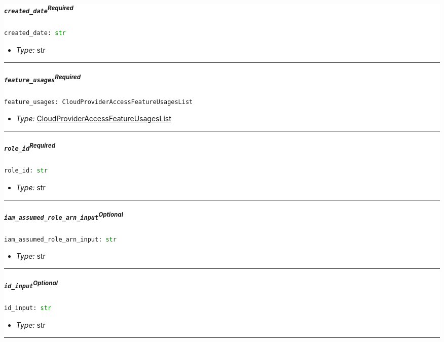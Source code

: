 ##### `created_date`<sup>Required</sup> <a name="created_date" id="@cdktf/provider-mongodbatlas.cloudProviderAccess.CloudProviderAccess.property.createdDate"></a>

```python
created_date: str
```

- *Type:* str

---

##### `feature_usages`<sup>Required</sup> <a name="feature_usages" id="@cdktf/provider-mongodbatlas.cloudProviderAccess.CloudProviderAccess.property.featureUsages"></a>

```python
feature_usages: CloudProviderAccessFeatureUsagesList
```

- *Type:* <a href="#@cdktf/provider-mongodbatlas.cloudProviderAccess.CloudProviderAccessFeatureUsagesList">CloudProviderAccessFeatureUsagesList</a>

---

##### `role_id`<sup>Required</sup> <a name="role_id" id="@cdktf/provider-mongodbatlas.cloudProviderAccess.CloudProviderAccess.property.roleId"></a>

```python
role_id: str
```

- *Type:* str

---

##### `iam_assumed_role_arn_input`<sup>Optional</sup> <a name="iam_assumed_role_arn_input" id="@cdktf/provider-mongodbatlas.cloudProviderAccess.CloudProviderAccess.property.iamAssumedRoleArnInput"></a>

```python
iam_assumed_role_arn_input: str
```

- *Type:* str

---

##### `id_input`<sup>Optional</sup> <a name="id_input" id="@cdktf/provider-mongodbatlas.cloudProviderAccess.CloudProviderAccess.property.idInput"></a>

```python
id_input: str
```

- *Type:* str

---